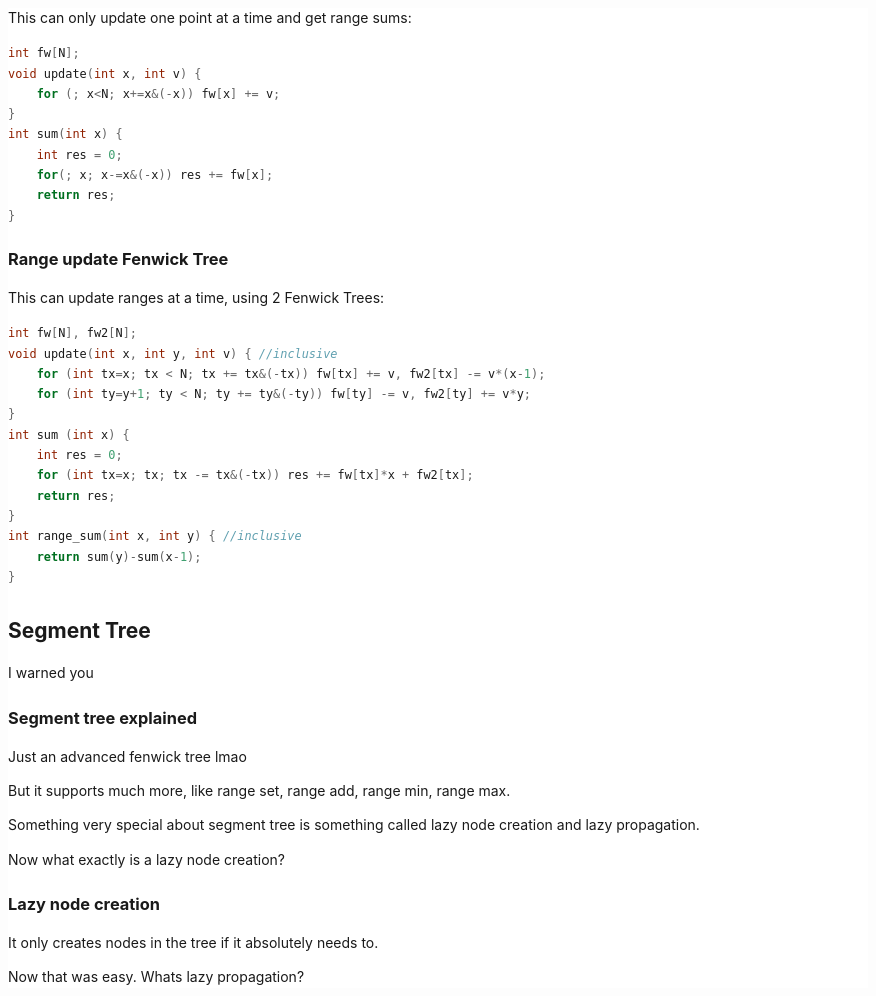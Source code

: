 This can only update one point at a time and get range sums:

```cpp
int fw[N];
void update(int x, int v) {
    for (; x<N; x+=x&(-x)) fw[x] += v; 
}
int sum(int x) {
    int res = 0;
    for(; x; x-=x&(-x)) res += fw[x];
    return res;
}
```

### Range update Fenwick Tree

This can update ranges at a time, using 2 Fenwick Trees:

```cpp
int fw[N], fw2[N];
void update(int x, int y, int v) { //inclusive
    for (int tx=x; tx < N; tx += tx&(-tx)) fw[tx] += v, fw2[tx] -= v*(x-1);
    for (int ty=y+1; ty < N; ty += ty&(-ty)) fw[ty] -= v, fw2[ty] += v*y; 
}
int sum (int x) {
    int res = 0;
    for (int tx=x; tx; tx -= tx&(-tx)) res += fw[tx]*x + fw2[tx];
    return res;
}
int range_sum(int x, int y) { //inclusive
    return sum(y)-sum(x-1);
}
```

## Segment Tree

I warned you

### Segment tree explained

Just an advanced fenwick tree lmao

But it supports much more, like range set, range add, range min, range max.

Something very special about segment tree is something called lazy node creation and lazy propagation.

Now what exactly is a lazy node creation?

### Lazy node creation

It only creates nodes in the tree if it absolutely needs to. 

Now that was easy. Whats lazy propagation?
